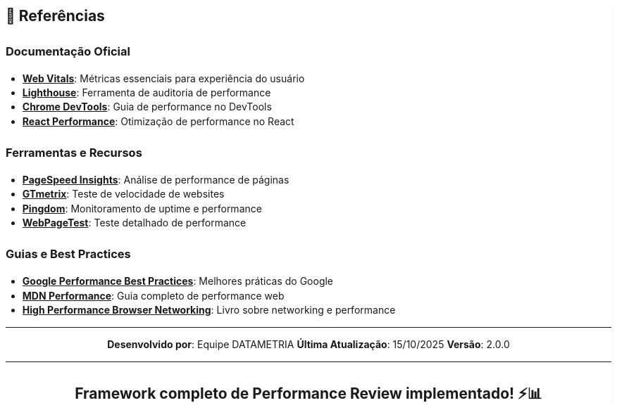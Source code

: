 
## 🔗 Referências

### Documentação Oficial

- **[Web Vitals](https://web.dev/vitals/)**: Métricas essenciais para experiência do usuário
- **[Lighthouse](https://developers.google.com/web/tools/lighthouse)**: Ferramenta de auditoria de performance
- **[Chrome DevTools](https://developer.chrome.com/docs/devtools/performance/)**: Guia de performance no DevTools
- **[React Performance](https://reactjs.org/docs/optimizing-performance.html)**: Otimização de performance no React

### Ferramentas e Recursos

- **[PageSpeed Insights](https://pagespeed.web.dev/)**: Análise de performance de páginas
- **[GTmetrix](https://gtmetrix.com/)**: Teste de velocidade de websites
- **[Pingdom](https://www.pingdom.com/)**: Monitoramento de uptime e performance
- **[WebPageTest](https://webpagetest.org/)**: Teste detalhado de performance

### Guias e Best Practices

- **[Google Performance Best Practices](https://developers.google.com/web/fundamentals/performance)**: Melhores práticas do Google
- **[MDN Performance](https://developer.mozilla.org/en-US/docs/Web/Performance)**: Guia completo de performance web
- **[High Performance Browser Networking](https://hpbn.co/)**: Livro sobre networking e performance

---

<div align="center">

**Desenvolvido por**: Equipe DATAMETRIA
**Última Atualização**: 15/10/2025
**Versão**: 2.0.0

---

## Framework completo de Performance Review implementado! ⚡📊

</div>
